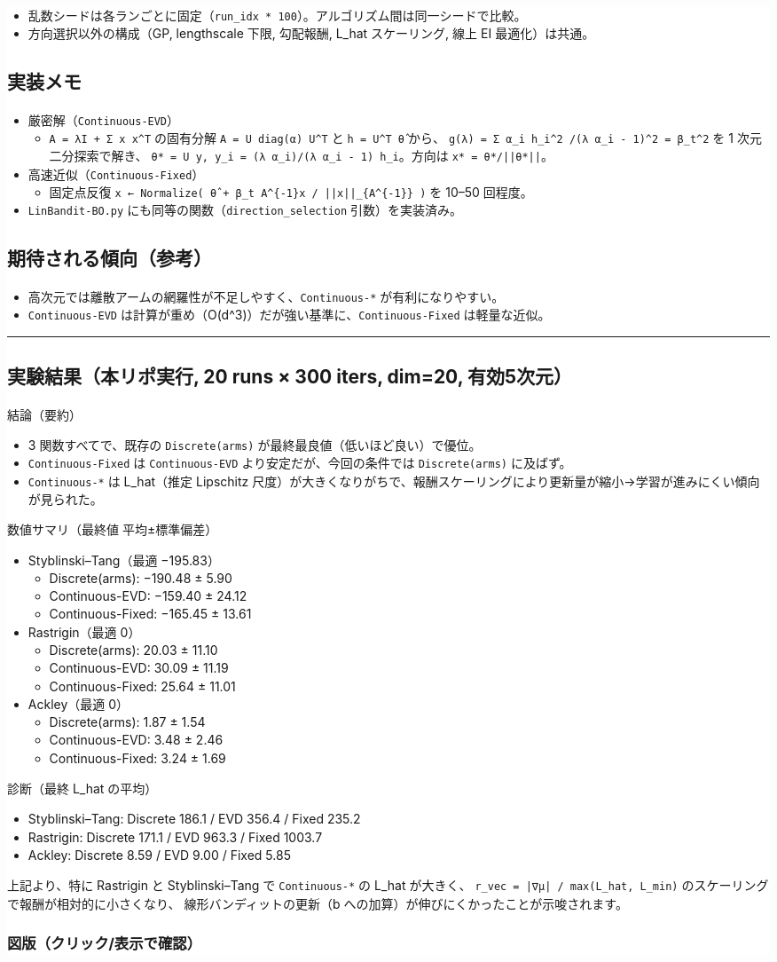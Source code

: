 - 乱数シードは各ランごとに固定（`run_idx * 100`）。アルゴリズム間は同一シードで比較。
- 方向選択以外の構成（GP, lengthscale 下限, 勾配報酬, L_hat スケーリング, 線上 EI 最適化）は共通。

## 実装メモ

- 厳密解（`Continuous-EVD`）
  - `A = λI + Σ x x^T` の固有分解 `A = U diag(α) U^T` と `h = U^T θ̂` から、
    `g(λ) = Σ α_i h_i^2 /(λ α_i - 1)^2 = β_t^2` を 1 次元二分探索で解き、
    `θ* = U y, y_i = (λ α_i)/(λ α_i - 1) h_i`。方向は `x* = θ*/||θ*||`。
- 高速近似（`Continuous-Fixed`）
  - 固定点反復 `x ← Normalize( θ̂ + β_t A^{-1}x / ||x||_{A^{-1}} )` を 10–50 回程度。
- `LinBandit-BO.py` にも同等の関数（`direction_selection` 引数）を実装済み。

## 期待される傾向（参考）

- 高次元では離散アームの網羅性が不足しやすく、`Continuous-*` が有利になりやすい。
- `Continuous-EVD` は計算が重め（O(d^3)）だが強い基準に、`Continuous-Fixed` は軽量な近似。

---

## 実験結果（本リポ実行, 20 runs × 300 iters, dim=20, 有効5次元）

結論（要約）
- 3 関数すべてで、既存の `Discrete(arms)` が最終最良値（低いほど良い）で優位。
- `Continuous-Fixed` は `Continuous-EVD` より安定だが、今回の条件では `Discrete(arms)` に及ばず。
- `Continuous-*` は L_hat（推定 Lipschitz 尺度）が大きくなりがちで、報酬スケーリングにより更新量が縮小→学習が進みにくい傾向が見られた。

数値サマリ（最終値 平均±標準偏差）
- Styblinski–Tang（最適 −195.83）
  - Discrete(arms): −190.48 ± 5.90
  - Continuous-EVD: −159.40 ± 24.12
  - Continuous-Fixed: −165.45 ± 13.61
- Rastrigin（最適 0）
  - Discrete(arms): 20.03 ± 11.10
  - Continuous-EVD: 30.09 ± 11.19
  - Continuous-Fixed: 25.64 ± 11.01
- Ackley（最適 0）
  - Discrete(arms): 1.87 ± 1.54
  - Continuous-EVD: 3.48 ± 2.46
  - Continuous-Fixed: 3.24 ± 1.69

診断（最終 L_hat の平均）
- Styblinski–Tang: Discrete 186.1 / EVD 356.4 / Fixed 235.2
- Rastrigin: Discrete 171.1 / EVD 963.3 / Fixed 1003.7
- Ackley: Discrete 8.59 / EVD 9.00 / Fixed 5.85

上記より、特に Rastrigin と Styblinski–Tang で `Continuous-*` の L_hat が大きく、
`r_vec = |∇μ| / max(L_hat, L_min)` のスケーリングで報酬が相対的に小さくなり、
線形バンディットの更新（b への加算）が伸びにくかったことが示唆されます。

### 図版（クリック/表示で確認）
